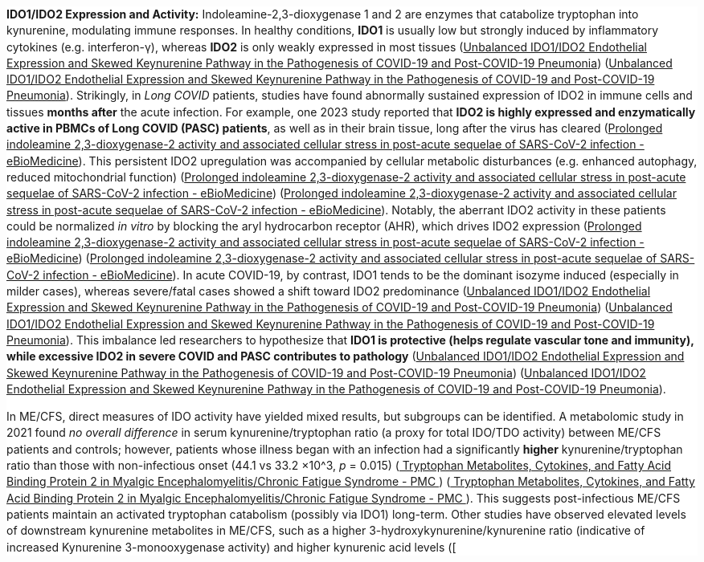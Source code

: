 **IDO1/IDO2 Expression and Activity:** Indoleamine-2,3-dioxygenase 1 and 2 are enzymes that catabolize tryptophan into kynurenine, modulating immune responses. In healthy conditions, **IDO1** is usually low but strongly induced by inflammatory cytokines (e.g. interferon-γ), whereas **IDO2** is only weakly expressed in most tissues ([Unbalanced IDO1/IDO2 Endothelial Expression and Skewed Keynurenine Pathway in the Pathogenesis of COVID-19 and Post-COVID-19 Pneumonia](https://www.mdpi.com/2227-9059/10/6/1332#:~:text=IDO2,lymphocytes%20%5B51%2C78%2C79)) ([Unbalanced IDO1/IDO2 Endothelial Expression and Skewed Keynurenine Pathway in the Pathogenesis of COVID-19 and Post-COVID-19 Pneumonia](https://www.mdpi.com/2227-9059/10/6/1332#:~:text=expression%20in%20immune%20cells%20is,constitutive%20in%20circulating%20myeloid%20DCs)). Strikingly, in *Long COVID* patients, studies have found abnormally sustained expression of IDO2 in immune cells and tissues **months after** the acute infection. For example, one 2023 study reported that **IDO2 is highly expressed and enzymatically active in PBMCs of Long COVID (PASC) patients**, as well as in their brain tissue, long after the virus has cleared ([Prolonged indoleamine 2,3-dioxygenase-2 activity and associated cellular stress in post-acute sequelae of SARS-CoV-2 infection - eBioMedicine](https://www.thelancet.com/journals/ebiom/article/PIIS2352-3964(23)00294-3/fulltext#:~:text=IDO2%20is%20expressed%20and%20active,IDO2%20expression%20and%20activity)). This persistent IDO2 upregulation was accompanied by cellular metabolic disturbances (e.g. enhanced autophagy, reduced mitochondrial function) ([Prolonged indoleamine 2,3-dioxygenase-2 activity and associated cellular stress in post-acute sequelae of SARS-CoV-2 infection - eBioMedicine](https://www.thelancet.com/journals/ebiom/article/PIIS2352-3964(23)00294-3/fulltext#:~:text=IDO2%20is%20expressed%20and%20active,IDO2%20expression%20and%20activity)) ([Prolonged indoleamine 2,3-dioxygenase-2 activity and associated cellular stress in post-acute sequelae of SARS-CoV-2 infection - eBioMedicine](https://www.thelancet.com/journals/ebiom/article/PIIS2352-3964(23)00294-3/fulltext#:~:text=IDO2%20is%20expressed%20in%20blood,2)). Notably, the aberrant IDO2 activity in these patients could be normalized *in vitro* by blocking the aryl hydrocarbon receptor (AHR), which drives IDO2 expression ([Prolonged indoleamine 2,3-dioxygenase-2 activity and associated cellular stress in post-acute sequelae of SARS-CoV-2 infection - eBioMedicine](https://www.thelancet.com/journals/ebiom/article/PIIS2352-3964(23)00294-3/fulltext#:~:text=IDO2%20is%20expressed%20and%20active,IDO2%20expression%20and%20activity)) ([Prolonged indoleamine 2,3-dioxygenase-2 activity and associated cellular stress in post-acute sequelae of SARS-CoV-2 infection - eBioMedicine](https://www.thelancet.com/journals/ebiom/article/PIIS2352-3964(23)00294-3/fulltext#:~:text=SARS,induced%20symptoms%20and%20pathology)). In acute COVID-19, by contrast, IDO1 tends to be the dominant isozyme induced (especially in milder cases), whereas severe/fatal cases showed a shift toward IDO2 predominance ([Unbalanced IDO1/IDO2 Endothelial Expression and Skewed Keynurenine Pathway in the Pathogenesis of COVID-19 and Post-COVID-19 Pneumonia](https://www.mdpi.com/2227-9059/10/6/1332#:~:text=expressed%20in%20the%20pulmonary%20blood,tone%20of%20pulmonary%20vessels%2C%20and)) ([Unbalanced IDO1/IDO2 Endothelial Expression and Skewed Keynurenine Pathway in the Pathogenesis of COVID-19 and Post-COVID-19 Pneumonia](https://www.mdpi.com/2227-9059/10/6/1332#:~:text=whereas%20IDO2%20is%20predominant%20in,is%20discussed%20in%20light%20of)). This imbalance led researchers to hypothesize that **IDO1 is protective (helps regulate vascular tone and immunity), while excessive IDO2 in severe COVID and PASC contributes to pathology** ([Unbalanced IDO1/IDO2 Endothelial Expression and Skewed Keynurenine Pathway in the Pathogenesis of COVID-19 and Post-COVID-19 Pneumonia](https://www.mdpi.com/2227-9059/10/6/1332#:~:text=expressed%20in%20the%20pulmonary%20blood,tone%20of%20pulmonary%20vessels%2C%20and)) ([Unbalanced IDO1/IDO2 Endothelial Expression and Skewed Keynurenine Pathway in the Pathogenesis of COVID-19 and Post-COVID-19 Pneumonia](https://www.mdpi.com/2227-9059/10/6/1332#:~:text=match%20at%20L779%20Although%20IDO1,to%20the%20functions%20associated%20with)). 

In ME/CFS, direct measures of IDO activity have yielded mixed results, but subgroups can be identified. A metabolomic study in 2021 found *no overall difference* in serum kynurenine/tryptophan ratio (a proxy for total IDO/TDO activity) between ME/CFS patients and controls; however, patients whose illness began with an infection had a significantly **higher** kynurenine/tryptophan ratio than those with non-infectious onset (44.1 vs 33.2 ×10^3, *p* = 0.015) ([
            Tryptophan Metabolites, Cytokines, and Fatty Acid Binding Protein 2 in Myalgic Encephalomyelitis/Chronic Fatigue Syndrome - PMC
        ](https://pmc.ncbi.nlm.nih.gov/articles/PMC8615774/#:~:text=kynurenine%2Ftryptophan%20ratio%20%28p%20%3D%200,Table%205)) ([
            Tryptophan Metabolites, Cytokines, and Fatty Acid Binding Protein 2 in Myalgic Encephalomyelitis/Chronic Fatigue Syndrome - PMC
        ](https://pmc.ncbi.nlm.nih.gov/articles/PMC8615774/#:~:text=Kynurenine%2Ftryptophan%20ratio%20%E2%88%97%201000%2044,2%7D%20%3D%200.013)). This suggests post-infectious ME/CFS patients maintain an activated tryptophan catabolism (possibly via IDO1) long-term. Other studies have observed elevated levels of downstream kynurenine metabolites in ME/CFS, such as a higher 3-hydroxykynurenine/kynurenine ratio (indicative of increased Kynurenine 3-monooxygenase activity) and higher kynurenic acid levels ([